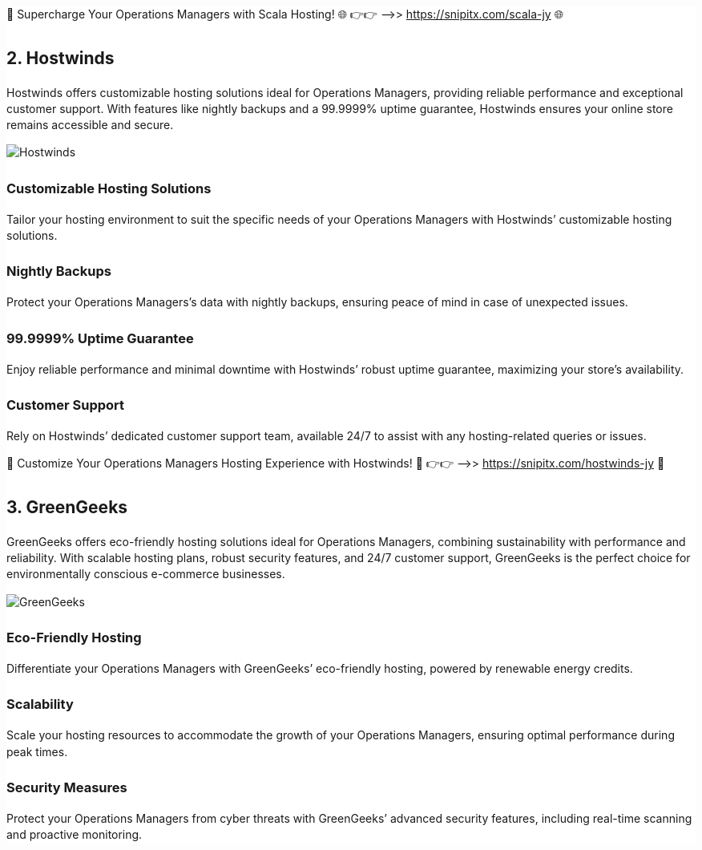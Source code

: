 🚀 Supercharge Your Operations Managers with Scala Hosting! 🌐
👉👉 -->> https://snipitx.com/scala-jy 🌐

## 2. Hostwinds

Hostwinds offers customizable hosting solutions ideal for Operations Managers, providing reliable performance and exceptional customer support. With features like nightly backups and a 99.9999% uptime guarantee, Hostwinds ensures your online store remains accessible and secure.

![Hostwinds](https://i.imgur.com/53aSNXx.jpeg "Hostwinds Hosting")

### Customizable Hosting Solutions
Tailor your hosting environment to suit the specific needs of your Operations Managers with Hostwinds’ customizable hosting solutions.

### Nightly Backups
Protect your Operations Managers’s data with nightly backups, ensuring peace of mind in case of unexpected issues.

### 99.9999% Uptime Guarantee
Enjoy reliable performance and minimal downtime with Hostwinds’ robust uptime guarantee, maximizing your store’s availability.

### Customer Support
Rely on Hostwinds’ dedicated customer support team, available 24/7 to assist with any hosting-related queries or issues.

🌟 Customize Your Operations Managers Hosting Experience with Hostwinds! 🚀
👉👉 -->> https://snipitx.com/hostwinds-jy 🚀


## 3. GreenGeeks

GreenGeeks offers eco-friendly hosting solutions ideal for Operations Managers, combining sustainability with performance and reliability. With scalable hosting plans, robust security features, and 24/7 customer support, GreenGeeks is the perfect choice for environmentally conscious e-commerce businesses.

![GreenGeeks](https://i.imgur.com/eEwuntu.jpg "GreenGeeks Hosting")

### Eco-Friendly Hosting
Differentiate your Operations Managers with GreenGeeks’ eco-friendly hosting, powered by renewable energy credits.

### Scalability
Scale your hosting resources to accommodate the growth of your Operations Managers, ensuring optimal performance during peak times.

### Security Measures
Protect your Operations Managers from cyber threats with GreenGeeks’ advanced security features, including real-time scanning and proactive monitoring.
